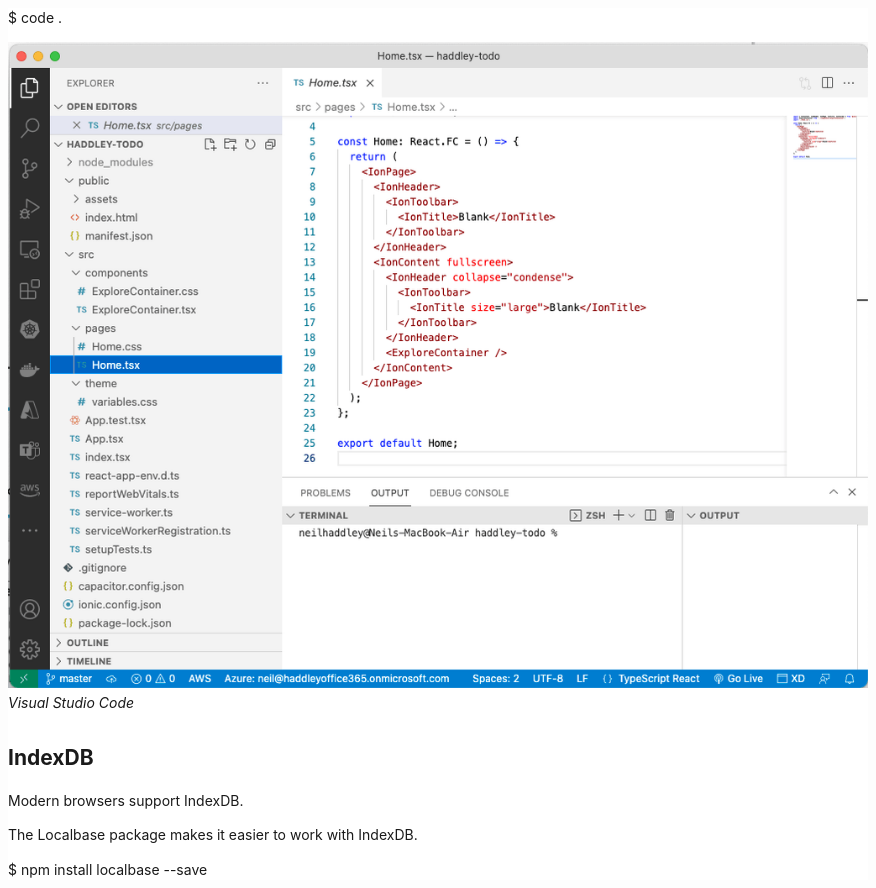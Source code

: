 $ code .

![](/assets/images/ionic/screen-shot-2021-12-22-at-3.25.04-pm-1026x771.png)
*Visual Studio Code*


## IndexDB

Modern browsers support IndexDB.

The Localbase package makes it easier to work with IndexDB.

$ npm install localbase --save
